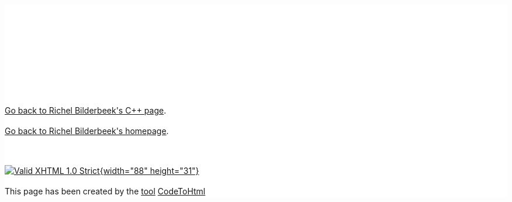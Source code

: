  

 

 

 

 

[Go back to Richel Bilderbeek's C++ page](Cpp.htm).

[Go back to Richel Bilderbeek's homepage](index.htm).

 

[![Valid XHTML 1.0 Strict](valid-xhtml10.png){width="88"
height="31"}](http://validator.w3.org/check?uri=referer)

This page has been created by the [tool](Tools.htm)
[CodeToHtml](ToolCodeToHtml.htm)
